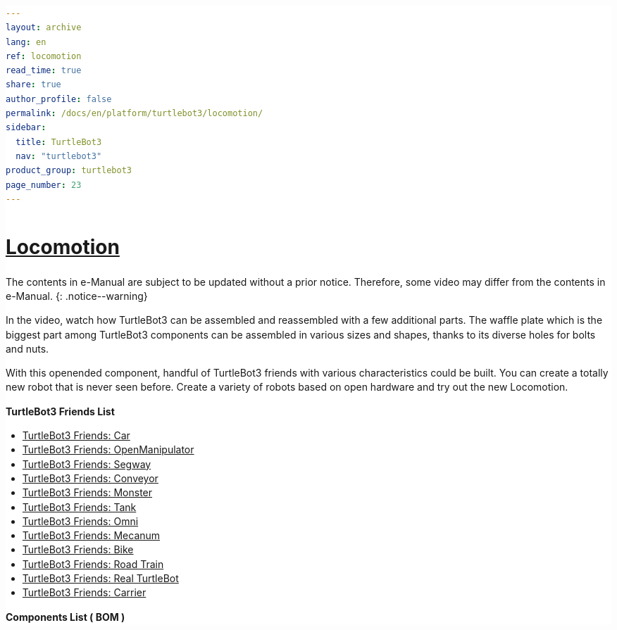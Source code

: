 ```yaml
---
layout: archive
lang: en
ref: locomotion
read_time: true
share: true
author_profile: false
permalink: /docs/en/platform/turtlebot3/locomotion/
sidebar:
  title: TurtleBot3
  nav: "turtlebot3"
product_group: turtlebot3
page_number: 23
---
```


<style>body {counter-reset: h1 10 !important;}</style>
<div style="counter-reset: h2 1"></div>

# [Locomotion](#locomotion)

The contents in e-Manual are subject to be updated without a prior notice. Therefore, some video may differ from the contents in e-Manual.
{: .notice--warning}

In the video, watch how TurtleBot3 can be assembled and reassembled with a few additional parts. The waffle plate which is the biggest part among TurtleBot3 components can be assembled in various sizes and shapes, thanks to its diverse holes for bolts and nuts.

<iframe width="640" height="360" src="https://www.youtube.com/embed/o9d7NVC0A1Y" frameborder="0" allowfullscreen></iframe>

With this openended component, handful of TurtleBot3 friends with various characteristics could be built. You can create a totally new robot that is never seen before. Create a variety of robots based on open hardware and try out the new Locomotion.

**TurtleBot3 Friends List**

- [TurtleBot3 Friends: Car](#turtlebot3-friends-car)
- [TurtleBot3 Friends: OpenManipulator](#turtlebot3-friends-openmanipulator)
- [TurtleBot3 Friends: Segway](#turtlebot3-friends-segway)
- [TurtleBot3 Friends: Conveyor](#turtlebot3-friends-conveyor)
- [TurtleBot3 Friends: Monster](#turtlebot3-friends-monster)
- [TurtleBot3 Friends: Tank](#turtlebot3-friends-tank)
- [TurtleBot3 Friends: Omni](#turtlebot3-friends-omni)
- [TurtleBot3 Friends: Mecanum](#turtlebot3-friends-mecanum)
- [TurtleBot3 Friends: Bike](#turtlebot3-friends-bike)
- [TurtleBot3 Friends: Road Train](#turtlebot3-friends-road-train)
- [TurtleBot3 Friends: Real TurtleBot](#turtlebot3-friends-real-turtlebot)
- [TurtleBot3 Friends: Carrier](#turtlebot3-friends-carrier)

**Components List ( BOM )**
